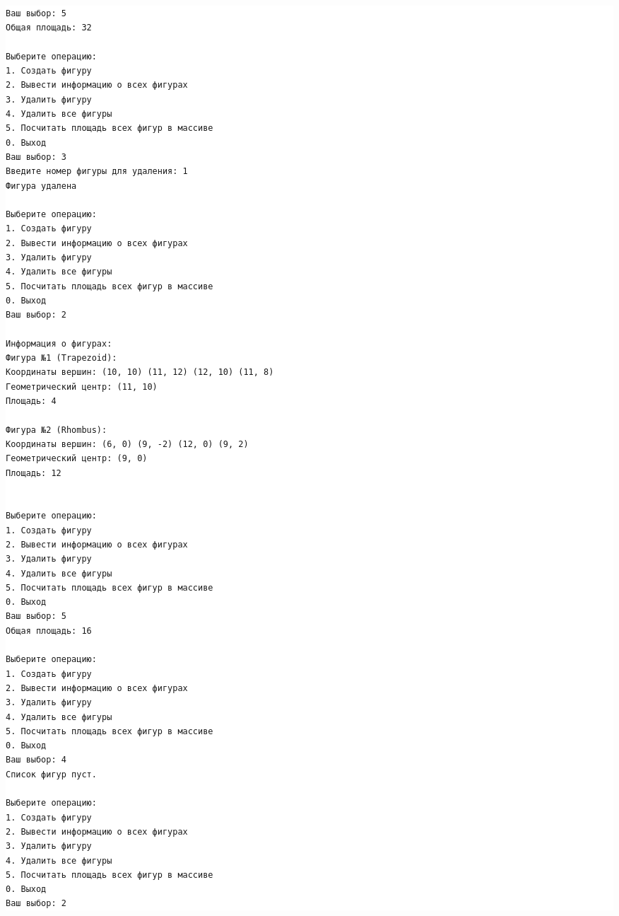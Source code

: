```
Ваш выбор: 5
Общая площадь: 32

Выберите операцию:
1. Создать фигуру
2. Вывести информацию о всех фигурах
3. Удалить фигуру
4. Удалить все фигуры
5. Посчитать площадь всех фигур в массиве
0. Выход
Ваш выбор: 3
Введите номер фигуры для удаления: 1
Фигура удалена

Выберите операцию:
1. Создать фигуру
2. Вывести информацию о всех фигурах
3. Удалить фигуру
4. Удалить все фигуры
5. Посчитать площадь всех фигур в массиве
0. Выход
Ваш выбор: 2

Информация о фигурах:
Фигура №1 (Trapezoid):
Координаты вершин: (10, 10) (11, 12) (12, 10) (11, 8) 
Геометрический центр: (11, 10)
Площадь: 4

Фигура №2 (Rhombus):
Координаты вершин: (6, 0) (9, -2) (12, 0) (9, 2) 
Геометрический центр: (9, 0)
Площадь: 12


Выберите операцию:
1. Создать фигуру
2. Вывести информацию о всех фигурах
3. Удалить фигуру
4. Удалить все фигуры
5. Посчитать площадь всех фигур в массиве
0. Выход
Ваш выбор: 5
Общая площадь: 16

Выберите операцию:
1. Создать фигуру
2. Вывести информацию о всех фигурах
3. Удалить фигуру
4. Удалить все фигуры
5. Посчитать площадь всех фигур в массиве
0. Выход
Ваш выбор: 4
Список фигур пуст.

Выберите операцию:
1. Создать фигуру
2. Вывести информацию о всех фигурах
3. Удалить фигуру
4. Удалить все фигуры
5. Посчитать площадь всех фигур в массиве
0. Выход
Ваш выбор: 2
```